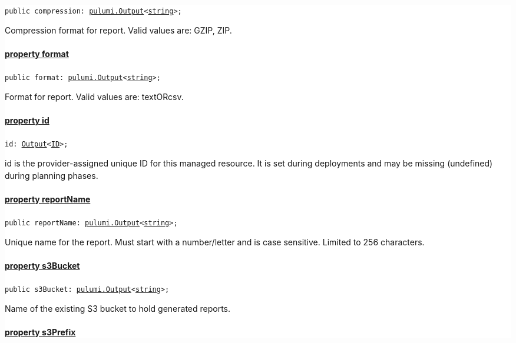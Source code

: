 <pre class="highlight"><code><span class='kd'>public </span>compression: <a href='/docs/reference/pkg/nodejs/pulumi/pulumi/#Output'>pulumi.Output</a>&lt;<span class='kd'><a href='https://developer.mozilla.org/en-US/docs/Web/JavaScript/Reference/Global_Objects/String'>string</a></span>&gt;;</code></pre>

Compression format for report. Valid values are: GZIP, ZIP.

<h4 class="pdoc-member-header" id="ReportDefinition-format">
<a class="pdoc-child-name" href="https://github.com/pulumi/pulumi-aws/blob/d10e445799fff2664ea743052464719b2970877d/sdk/nodejs/cur/reportDefinition.ts#L79">property <b>format</b></a>
</h4>

<pre class="highlight"><code><span class='kd'>public </span>format: <a href='/docs/reference/pkg/nodejs/pulumi/pulumi/#Output'>pulumi.Output</a>&lt;<span class='kd'><a href='https://developer.mozilla.org/en-US/docs/Web/JavaScript/Reference/Global_Objects/String'>string</a></span>&gt;;</code></pre>

Format for report. Valid values are: textORcsv.

<h4 class="pdoc-member-header" id="ReportDefinition-id">
<a class="pdoc-child-name" href="https://github.com/pulumi/pulumi-aws/blob/d10e445799fff2664ea743052464719b2970877d/sdk/nodejs/cur/reportDefinition.ts#L37">property <b>id</b></a>
</h4>

<pre class="highlight"><code><span class='kd'></span>id: <a href='/docs/reference/pkg/nodejs/pulumi/pulumi/#Output'>Output</a>&lt;<a href='/docs/reference/pkg/nodejs/pulumi/pulumi/#ID'>ID</a>&gt;;</code></pre>

id is the provider-assigned unique ID for this managed resource.  It is set during
deployments and may be missing (undefined) during planning phases.

<h4 class="pdoc-member-header" id="ReportDefinition-reportName">
<a class="pdoc-child-name" href="https://github.com/pulumi/pulumi-aws/blob/d10e445799fff2664ea743052464719b2970877d/sdk/nodejs/cur/reportDefinition.ts#L83">property <b>reportName</b></a>
</h4>

<pre class="highlight"><code><span class='kd'>public </span>reportName: <a href='/docs/reference/pkg/nodejs/pulumi/pulumi/#Output'>pulumi.Output</a>&lt;<span class='kd'><a href='https://developer.mozilla.org/en-US/docs/Web/JavaScript/Reference/Global_Objects/String'>string</a></span>&gt;;</code></pre>

Unique name for the report. Must start with a number/letter and is case sensitive. Limited to 256 characters.

<h4 class="pdoc-member-header" id="ReportDefinition-s3Bucket">
<a class="pdoc-child-name" href="https://github.com/pulumi/pulumi-aws/blob/d10e445799fff2664ea743052464719b2970877d/sdk/nodejs/cur/reportDefinition.ts#L87">property <b>s3Bucket</b></a>
</h4>

<pre class="highlight"><code><span class='kd'>public </span>s3Bucket: <a href='/docs/reference/pkg/nodejs/pulumi/pulumi/#Output'>pulumi.Output</a>&lt;<span class='kd'><a href='https://developer.mozilla.org/en-US/docs/Web/JavaScript/Reference/Global_Objects/String'>string</a></span>&gt;;</code></pre>

Name of the existing S3 bucket to hold generated reports.

<h4 class="pdoc-member-header" id="ReportDefinition-s3Prefix">
<a class="pdoc-child-name" href="https://github.com/pulumi/pulumi-aws/blob/d10e445799fff2664ea743052464719b2970877d/sdk/nodejs/cur/reportDefinition.ts#L91">property <b>s3Prefix</b></a>
</h4>
